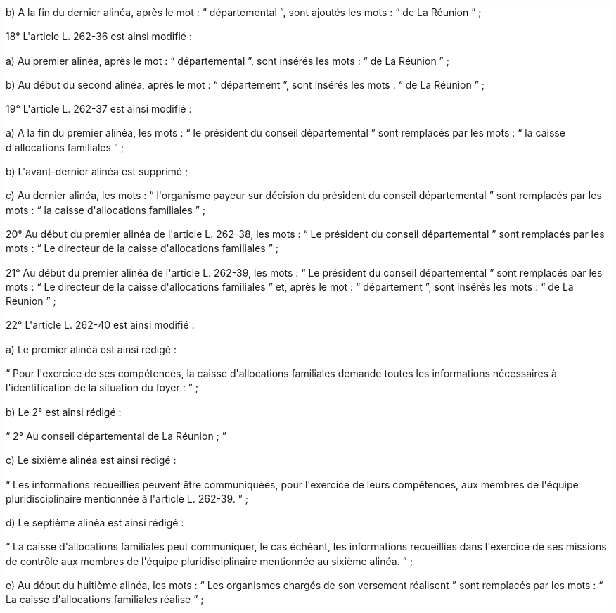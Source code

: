 b) A la fin du dernier alinéa, après le mot : “ départemental ”, sont ajoutés les mots : “ de La Réunion ” ;

18° L'article L. 262-36 est ainsi modifié :

a) Au premier alinéa, après le mot : “ départemental ”, sont insérés les mots : “ de La Réunion ” ;

b) Au début du second alinéa, après le mot : “ département ”, sont insérés les mots : “ de La Réunion ” ;

19° L'article L. 262-37 est ainsi modifié :

a) A la fin du premier alinéa, les mots : “ le président du conseil départemental ” sont remplacés par les mots : “ la caisse
d'allocations familiales ” ;

b) L'avant-dernier alinéa est supprimé ;

c) Au dernier alinéa, les mots : “ l'organisme payeur sur décision du président du conseil départemental ” sont remplacés par
les mots : “ la caisse d'allocations familiales ” ;

20° Au début du premier alinéa de l'article L. 262-38, les mots : “ Le président du conseil départemental ” sont remplacés
par les mots : “ Le directeur de la caisse d'allocations familiales ” ;

21° Au début du premier alinéa de l'article L. 262-39, les mots : “ Le président du conseil départemental ” sont remplacés
par les mots : “ Le directeur de la caisse d'allocations familiales ” et, après le mot : “ département ”, sont insérés les
mots : “ de La Réunion ” ;

22° L'article L. 262-40 est ainsi modifié :

a) Le premier alinéa est ainsi rédigé :

“ Pour l'exercice de ses compétences, la caisse d'allocations familiales demande toutes les informations nécessaires à
l'identification de la situation du foyer : ” ;

b) Le 2° est ainsi rédigé :

“ 2° Au conseil départemental de La Réunion ; ”

c) Le sixième alinéa est ainsi rédigé :

“ Les informations recueillies peuvent être communiquées, pour l'exercice de leurs compétences, aux membres de l'équipe
pluridisciplinaire mentionnée à l'article L. 262-39. ” ;

d) Le septième alinéa est ainsi rédigé :

“ La caisse d'allocations familiales peut communiquer, le cas échéant, les informations recueillies dans l'exercice de ses
missions de contrôle aux membres de l'équipe pluridisciplinaire mentionnée au sixième alinéa. ” ;

e) Au début du huitième alinéa, les mots : “ Les organismes chargés de son versement réalisent ” sont remplacés par les
mots : “ La caisse d'allocations familiales réalise ” ;
